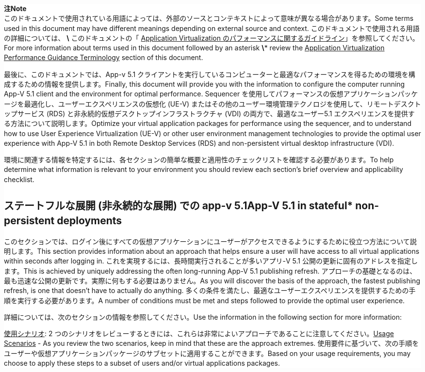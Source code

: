 **<span data-ttu-id="e27c9-111">注</span><span class="sxs-lookup"><span data-stu-id="e27c9-111">Note</span></span>**  
<span data-ttu-id="e27c9-112">このドキュメントで使用されている用語によっては、外部のソースとコンテキストによって意味が異なる場合があります。</span><span class="sxs-lookup"><span data-stu-id="e27c9-112">Some terms used in this document may have different meanings depending on external source and context.</span></span> <span data-ttu-id="e27c9-113">このドキュメントで使用される用語の詳細については、 **\\** このドキュメントの「 [Application Virtualization のパフォーマンスに関するガイドライン](#bkmk-terms1)」を参照してください。</span><span class="sxs-lookup"><span data-stu-id="e27c9-113">For more information about terms used in this document followed by an asterisk **\\**\* review the [Application Virtualization Performance Guidance Terminology](#bkmk-terms1) section of this document.</span></span>



<span data-ttu-id="e27c9-114">最後に、このドキュメントでは、App-v 5.1 クライアントを実行しているコンピューターと最適なパフォーマンスを得るための環境を構成するための情報を提供します。</span><span class="sxs-lookup"><span data-stu-id="e27c9-114">Finally, this document will provide you with the information to configure the computer running App-V 5.1 client and the environment for optimal performance.</span></span> <span data-ttu-id="e27c9-115">Sequencer を使用してパフォーマンスの仮想アプリケーションパッケージを最適化し、ユーザーエクスペリエンスの仮想化 (UE-V) またはその他のユーザー環境管理テクノロジを使用して、リモートデスクトップサービス (RDS) と非永続的仮想デスクトップインフラストラクチャ (VDI) の両方で、最適なユーザー5.1 エクスペリエンスを提供する方法について説明します。</span><span class="sxs-lookup"><span data-stu-id="e27c9-115">Optimize your virtual application packages for performance using the sequencer, and to understand how to use User Experience Virtualization (UE-V) or other user environment management technologies to provide the optimal user experience with App-V 5.1 in both Remote Desktop Services (RDS) and non-persistent virtual desktop infrastructure (VDI).</span></span>

<span data-ttu-id="e27c9-116">環境に関連する情報を特定するには、各セクションの簡単な概要と適用性のチェックリストを確認する必要があります。</span><span class="sxs-lookup"><span data-stu-id="e27c9-116">To help determine what information is relevant to your environment you should review each section’s brief overview and applicability checklist.</span></span>

## <a href="" id="---------app-v-5-1-in-stateful--non-persistent-deployments"></a> <span data-ttu-id="e27c9-117">ステートフルな展開 (非永続的な展開) での app-v 5.1</span><span class="sxs-lookup"><span data-stu-id="e27c9-117">App-V 5.1 in stateful\* non-persistent deployments</span></span>


<span data-ttu-id="e27c9-118">このセクションでは、ログイン後にすべての仮想アプリケーションにユーザーがアクセスできるようにするために役立つ方法について説明します。</span><span class="sxs-lookup"><span data-stu-id="e27c9-118">This section provides information about an approach that helps ensure a user will have access to all virtual applications within seconds after logging in.</span></span> <span data-ttu-id="e27c9-119">これを実現するには、長時間実行されることが多いアプリ-V 5.1 公開の更新に固有のアドレスを指定します。</span><span class="sxs-lookup"><span data-stu-id="e27c9-119">This is achieved by uniquely addressing the often long-running App-V 5.1 publishing refresh.</span></span> <span data-ttu-id="e27c9-120">アプローチの基礎となるのは、最も迅速な公開の更新です。実際に何もする必要はありません。</span><span class="sxs-lookup"><span data-stu-id="e27c9-120">As you will discover the basis of the approach, the fastest publishing refresh, is one that doesn’t have to actually do anything.</span></span> <span data-ttu-id="e27c9-121">多くの条件を満たし、最適なユーザーエクスペリエンスを提供するための手順を実行する必要があります。</span><span class="sxs-lookup"><span data-stu-id="e27c9-121">A number of conditions must be met and steps followed to provide the optimal user experience.</span></span>

<span data-ttu-id="e27c9-122">詳細については、次のセクションの情報を参照してください。</span><span class="sxs-lookup"><span data-stu-id="e27c9-122">Use the information in the following section for more information:</span></span>

<span data-ttu-id="e27c9-123">[使用シナリオ](#bkmk-us): 2 つのシナリオをレビューするときには、これらは非常によいアプローチであることに注意してください。</span><span class="sxs-lookup"><span data-stu-id="e27c9-123">[Usage Scenarios](#bkmk-us) - As you review the two scenarios, keep in mind that these are the approach extremes.</span></span> <span data-ttu-id="e27c9-124">使用要件に基づいて、次の手順をユーザーや仮想アプリケーションパッケージのサブセットに適用することができます。</span><span class="sxs-lookup"><span data-stu-id="e27c9-124">Based on your usage requirements, you may choose to apply these steps to a subset of users and/or virtual applications packages.</span></span>
